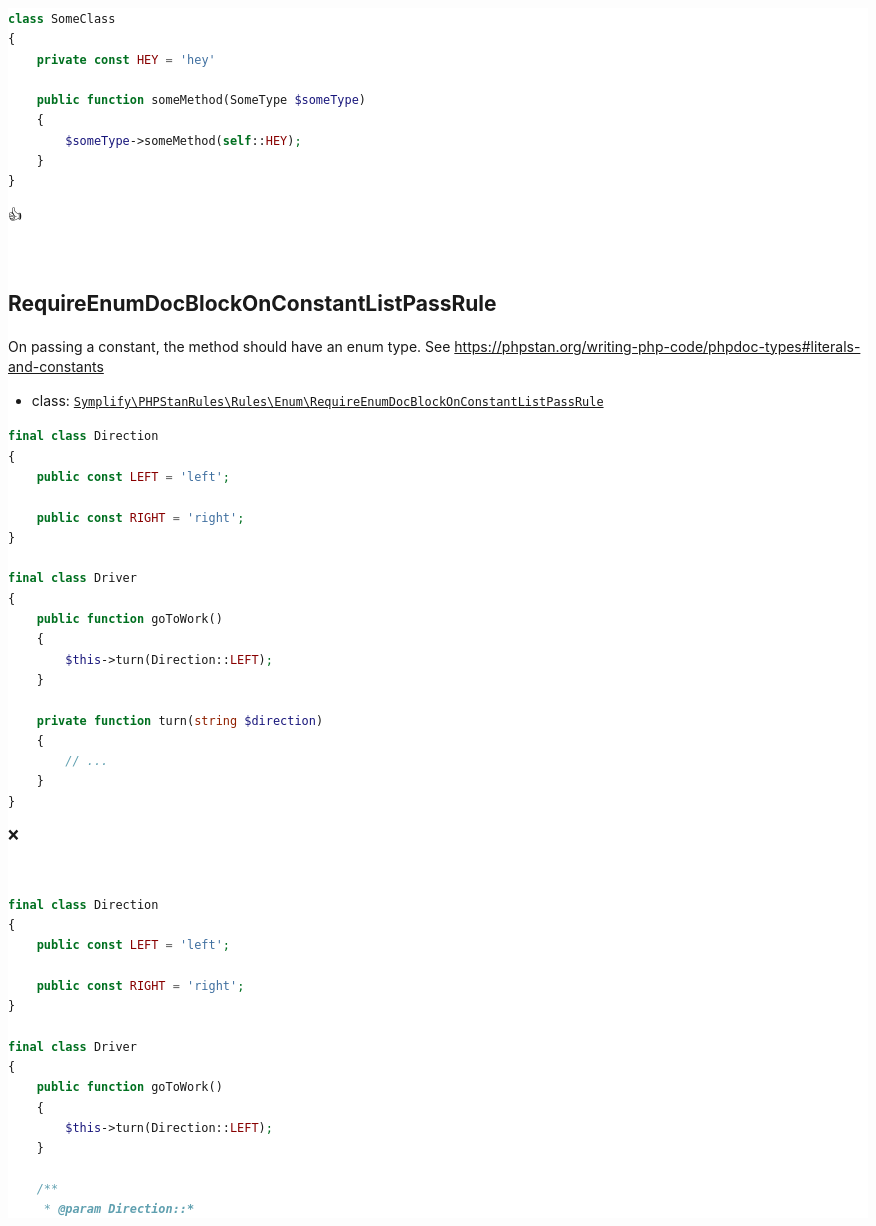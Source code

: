 ```php
class SomeClass
{
    private const HEY = 'hey'

    public function someMethod(SomeType $someType)
    {
        $someType->someMethod(self::HEY);
    }
}
```

:+1:

<br>

## RequireEnumDocBlockOnConstantListPassRule

On passing a constant, the method should have an enum type. See https://phpstan.org/writing-php-code/phpdoc-types#literals-and-constants

- class: [`Symplify\PHPStanRules\Rules\Enum\RequireEnumDocBlockOnConstantListPassRule`](../src/Rules/Enum/RequireEnumDocBlockOnConstantListPassRule.php)

```php
final class Direction
{
    public const LEFT = 'left';

    public const RIGHT = 'right';
}

final class Driver
{
    public function goToWork()
    {
        $this->turn(Direction::LEFT);
    }

    private function turn(string $direction)
    {
        // ...
    }
}
```

:x:

<br>

```php
final class Direction
{
    public const LEFT = 'left';

    public const RIGHT = 'right';
}

final class Driver
{
    public function goToWork()
    {
        $this->turn(Direction::LEFT);
    }

    /**
     * @param Direction::*
```